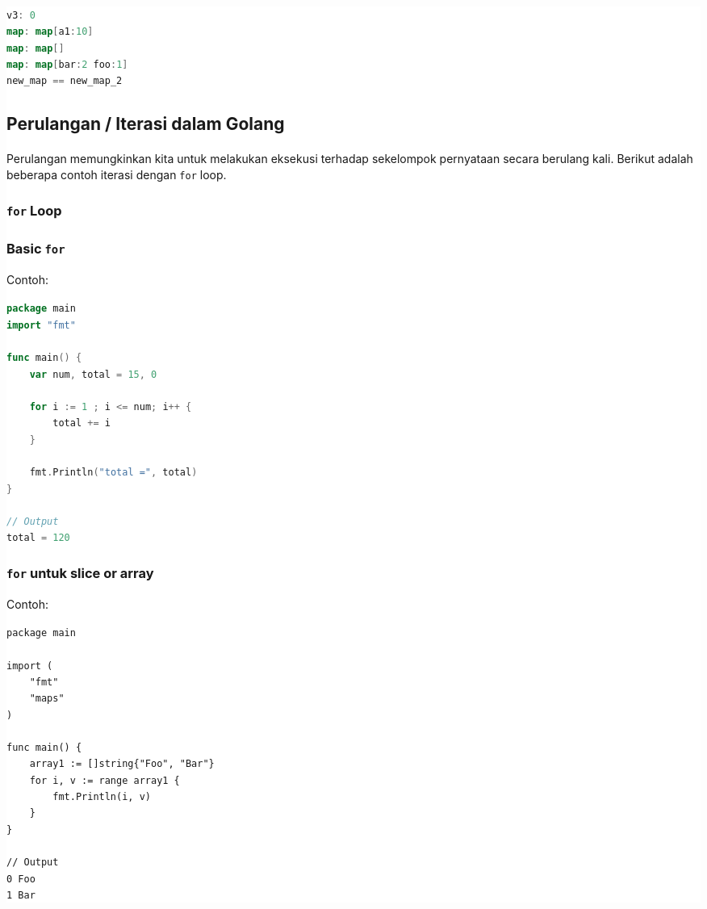 ```go
v3: 0
map: map[a1:10]
map: map[]
map: map[bar:2 foo:1]
new_map == new_map_2
```

## Perulangan / Iterasi dalam Golang

Perulangan memungkinkan kita untuk melakukan eksekusi terhadap sekelompok pernyataan secara berulang kali. Berikut adalah beberapa contoh iterasi dengan `for` loop.

### `for` Loop

### Basic `for`

Contoh:

```go
package main
import "fmt"

func main() {
    var num, total = 15, 0
    
    for i := 1 ; i <= num; i++ {
        total += i      
    }

    fmt.Println("total =", total)
}

// Output
total = 120
```

### `for` untuk slice or array

Contoh:

```
package main

import (
    "fmt"
    "maps"
)

func main() {
    array1 := []string{"Foo", "Bar"}
    for i, v := range array1 {
	    fmt.Println(i, v)
    }
}

// Output
0 Foo
1 Bar
```
